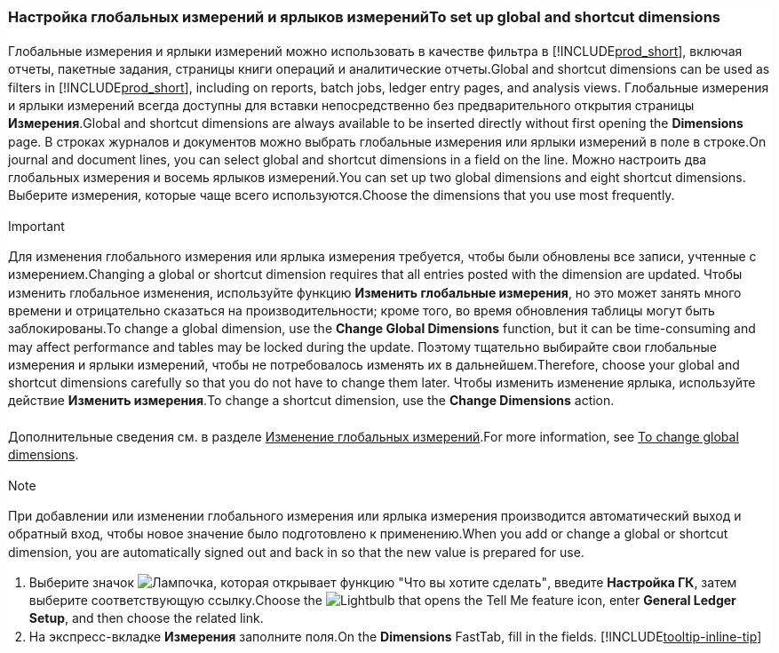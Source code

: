 ### <a name="to-set-up-global-and-shortcut-dimensions"></a><span data-ttu-id="446ec-187">Настройка глобальных измерений и ярлыков измерений</span><span class="sxs-lookup"><span data-stu-id="446ec-187">To set up global and shortcut dimensions</span></span>
<span data-ttu-id="446ec-188">Глобальные измерения и ярлыки измерений можно использовать в качестве фильтра в [!INCLUDE[prod_short](includes/prod_short.md)], включая отчеты, пакетные задания, страницы книги операций и аналитические отчеты.</span><span class="sxs-lookup"><span data-stu-id="446ec-188">Global and shortcut dimensions can be used as filters in [!INCLUDE[prod_short](includes/prod_short.md)], including on reports, batch jobs, ledger entry pages, and analysis views.</span></span> <span data-ttu-id="446ec-189">Глобальные измерения и ярлыки измерений всегда доступны для вставки непосредственно без предварительного открытия страницы **Измерения**.</span><span class="sxs-lookup"><span data-stu-id="446ec-189">Global and shortcut dimensions are always available to be inserted directly without first opening the **Dimensions** page.</span></span> <span data-ttu-id="446ec-190">В строках журналов и документов можно выбрать глобальные измерения или ярлыки измерений в поле в строке.</span><span class="sxs-lookup"><span data-stu-id="446ec-190">On journal and document lines, you can select global and shortcut dimensions in a field on the line.</span></span> <span data-ttu-id="446ec-191">Можно настроить два глобальных измерения и восемь ярлыков измерений.</span><span class="sxs-lookup"><span data-stu-id="446ec-191">You can set up two global dimensions and eight shortcut dimensions.</span></span> <span data-ttu-id="446ec-192">Выберите измерения, которые чаще всего используются.</span><span class="sxs-lookup"><span data-stu-id="446ec-192">Choose the dimensions that you use most frequently.</span></span>

> [!Important]  
> <span data-ttu-id="446ec-193">Для изменения глобального измерения или ярлыка измерения требуется, чтобы были обновлены все записи, учтенные с измерением.</span><span class="sxs-lookup"><span data-stu-id="446ec-193">Changing a global or shortcut dimension requires that all entries posted with the dimension are updated.</span></span> <span data-ttu-id="446ec-194">Чтобы изменить глобальное изменения, используйте функцию **Изменить глобальные измерения**, но это может занять много времени и отрицательно сказаться на производительности; кроме того, во время обновления таблицы могут быть заблокированы.</span><span class="sxs-lookup"><span data-stu-id="446ec-194">To change a global dimension, use the **Change Global Dimensions** function, but it can be time-consuming and may affect performance and tables may be locked during the update.</span></span> <span data-ttu-id="446ec-195">Поэтому тщательно выбирайте свои глобальные измерения и ярлыки измерений, чтобы не потребовалось изменять их в дальнейшем.</span><span class="sxs-lookup"><span data-stu-id="446ec-195">Therefore, choose your global and shortcut dimensions carefully so that you do not have to change them later.</span></span> <span data-ttu-id="446ec-196">Чтобы изменить изменение ярлыка, используйте действие **Изменить измерения**.</span><span class="sxs-lookup"><span data-stu-id="446ec-196">To change a shortcut dimension, use the **Change Dimensions** action.</span></span> <br /><br />
> <span data-ttu-id="446ec-197">Дополнительные сведения см. в разделе [Изменение глобальных измерений](finance-dimensions.md#to-change-global-dimensions).</span><span class="sxs-lookup"><span data-stu-id="446ec-197">For more information, see [To change global dimensions](finance-dimensions.md#to-change-global-dimensions).</span></span>

> [!Note]
> <span data-ttu-id="446ec-198">При добавлении или изменении глобального измерения или ярлыка измерения производится автоматический выход и обратный вход, чтобы новое значение было подготовлено к применению.</span><span class="sxs-lookup"><span data-stu-id="446ec-198">When you add or change a global or shortcut dimension, you are automatically signed out and back in so that the new value is prepared for use.</span></span>

1. <span data-ttu-id="446ec-199">Выберите значок ![Лампочка, которая открывает функцию "Что вы хотите сделать"](media/ui-search/search_small.png "Что вы хотите сделать"), введите **Настройка ГК**, затем выберите соответствующую ссылку.</span><span class="sxs-lookup"><span data-stu-id="446ec-199">Choose the ![Lightbulb that opens the Tell Me feature](media/ui-search/search_small.png "Tell me what you want to do") icon, enter **General Ledger Setup**, and then choose the related link.</span></span>
2. <span data-ttu-id="446ec-200">На экспресс-вкладке **Измерения** заполните поля.</span><span class="sxs-lookup"><span data-stu-id="446ec-200">On the **Dimensions** FastTab, fill in the fields.</span></span> [!INCLUDE[tooltip-inline-tip](includes/tooltip-inline-tip_md.md)]
